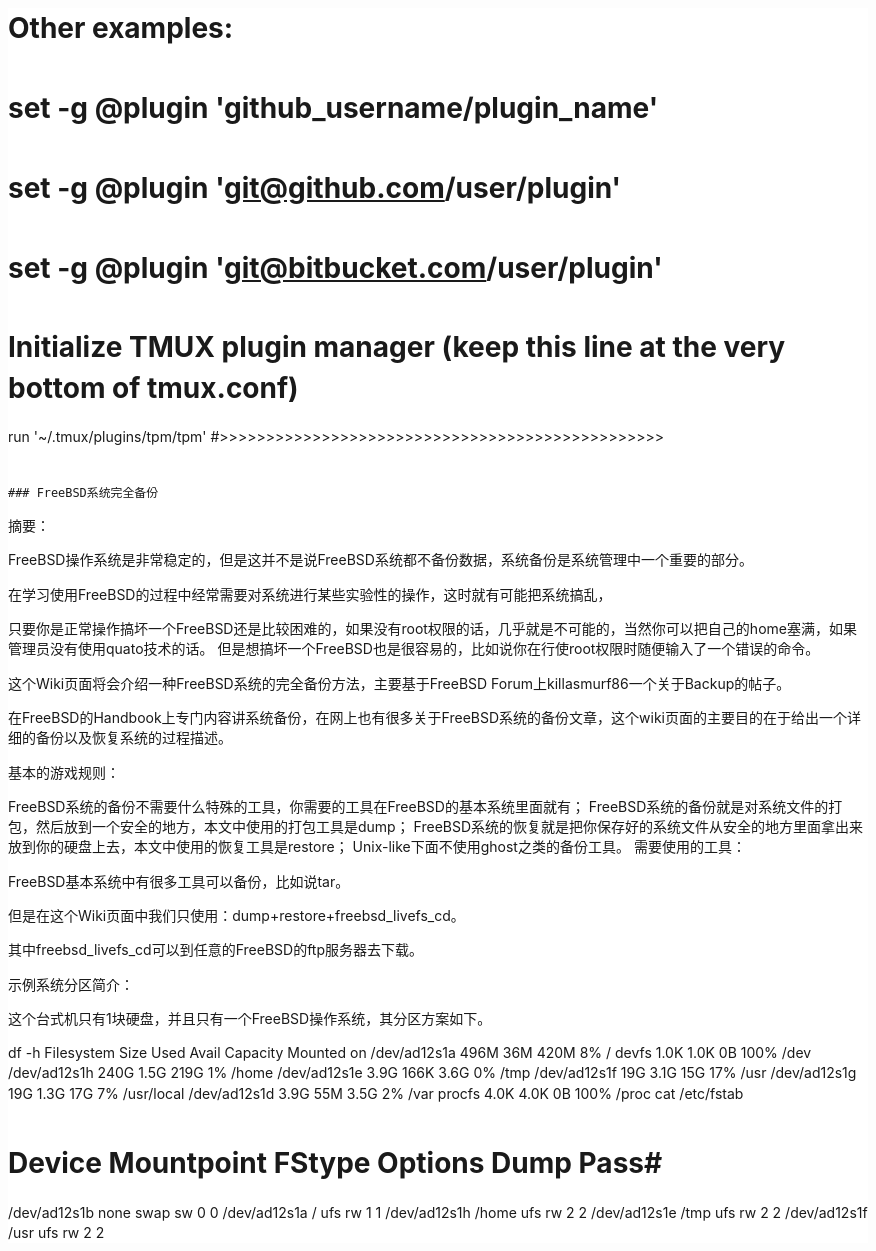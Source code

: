 # Other examples:
# set -g @plugin 'github_username/plugin_name'
# set -g @plugin 'git@github.com/user/plugin'
# set -g @plugin 'git@bitbucket.com/user/plugin'

# Initialize TMUX plugin manager (keep this line at the very bottom of tmux.conf)
run '~/.tmux/plugins/tpm/tpm'
#>>>>>>>>>>>>>>>>>>>>>>>>>>>>>>>>>>>>>>>>>>>>>>>>
```

### FreeBSD系统完全备份
```
摘要：

FreeBSD操作系统是非常稳定的，但是这并不是说FreeBSD系统都不备份数据，系统备份是系统管理中一个重要的部分。

在学习使用FreeBSD的过程中经常需要对系统进行某些实验性的操作，这时就有可能把系统搞乱，

只要你是正常操作搞坏一个FreeBSD还是比较困难的，如果没有root权限的话，几乎就是不可能的，当然你可以把自己的home塞满，如果管理员没有使用quato技术的话。 但是想搞坏一个FreeBSD也是很容易的，比如说你在行使root权限时随便输入了一个错误的命令。

这个Wiki页面将会介绍一种FreeBSD系统的完全备份方法，主要基于FreeBSD Forum上killasmurf86一个关于Backup的帖子。

在FreeBSD的Handbook上专门内容讲系统备份，在网上也有很多关于FreeBSD系统的备份文章，这个wiki页面的主要目的在于给出一个详细的备份以及恢复系统的过程描述。

基本的游戏规则：

FreeBSD系统的备份不需要什么特殊的工具，你需要的工具在FreeBSD的基本系统里面就有；
FreeBSD系统的备份就是对系统文件的打包，然后放到一个安全的地方，本文中使用的打包工具是dump；
FreeBSD系统的恢复就是把你保存好的系统文件从安全的地方里面拿出来放到你的硬盘上去，本文中使用的恢复工具是restore；
Unix-like下面不使用ghost之类的备份工具。
需要使用的工具：

FreeBSD基本系统中有很多工具可以备份，比如说tar。

但是在这个Wiki页面中我们只使用：dump+restore+freebsd_livefs_cd。

其中freebsd_livefs_cd可以到任意的FreeBSD的ftp服务器去下载。

示例系统分区简介：

这个台式机只有1块硬盘，并且只有一个FreeBSD操作系统，其分区方案如下。

df -h
Filesystem      Size    Used   Avail Capacity  Mounted on
/dev/ad12s1a    496M     36M    420M     8%    /
devfs           1.0K    1.0K      0B   100%    /dev
/dev/ad12s1h    240G    1.5G    219G     1%    /home
/dev/ad12s1e    3.9G    166K    3.6G     0%    /tmp
/dev/ad12s1f     19G    3.1G     15G    17%    /usr
/dev/ad12s1g     19G    1.3G     17G     7%    /usr/local
/dev/ad12s1d    3.9G     55M    3.5G     2%    /var
procfs          4.0K    4.0K      0B   100%    /proc
cat /etc/fstab
# Device		Mountpoint	FStype	Options		Dump	Pass#
/dev/ad12s1b		none		swap	sw		0	0
/dev/ad12s1a		/		ufs	rw		1	1
/dev/ad12s1h		/home		ufs	rw		2	2
/dev/ad12s1e		/tmp		ufs	rw		2	2
/dev/ad12s1f		/usr		ufs	rw		2	2